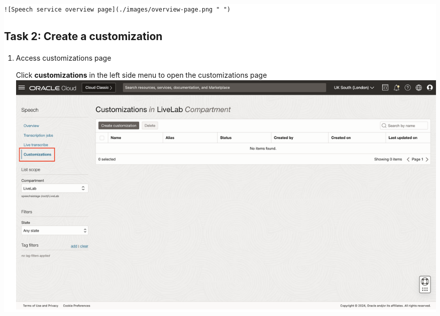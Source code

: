     ![Speech service overview page](./images/overview-page.png " ")


## Task 2: Create a customization

1. Access customizations page

    Click <strong>customizations</strong> in the left side menu to open the customizations page
        ![Click customizations](./images/click-customizations.png " ")
